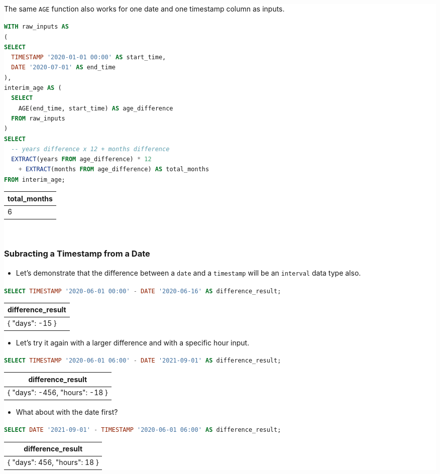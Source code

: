 The same `AGE` function also works for one date and one timestamp column as inputs.
```sql
WITH raw_inputs AS
(
SELECT
  TIMESTAMP '2020-01-01 00:00' AS start_time,
  DATE '2020-07-01' AS end_time
),
interim_age AS (
  SELECT
    AGE(end_time, start_time) AS age_difference
  FROM raw_inputs
)
SELECT
  -- years difference x 12 + months difference
  EXTRACT(years FROM age_difference) * 12
    + EXTRACT(months FROM age_difference) AS total_months
FROM interim_age;
```
|total_months|
|---|
|6|

<br>

### **Subracting a Timestamp from a Date**
* Let’s demonstrate that the difference between a `date` and a `timestamp` will be an `interval` data type also.

```sql
SELECT TIMESTAMP '2020-06-01 00:00' - DATE '2020-06-16' AS difference_result;
```
|difference_result|
|----|
|{ "days": -15 }|

* Let’s try it again with a larger difference and with a specific hour input.
```sql
SELECT TIMESTAMP '2020-06-01 06:00' - DATE '2021-09-01' AS difference_result;
```
|difference_result|
|-----|
|{ "days": -456, "hours": -18 }|

* What about with the date first?
```sql
SELECT DATE '2021-09-01' - TIMESTAMP '2020-06-01 06:00' AS difference_result;
```
|difference_result|
|-----|
|{ "days": 456, "hours": 18 }|
